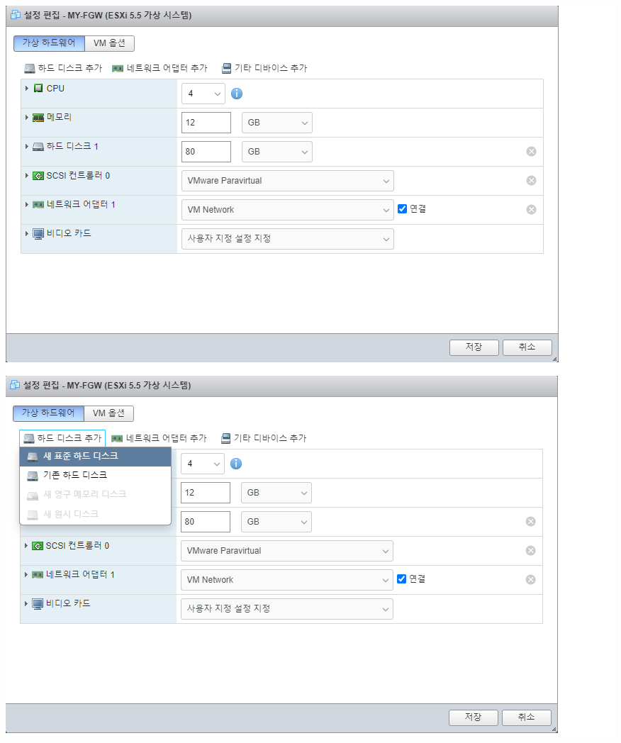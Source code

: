 ![image-20220621124107555](md-images/0621/image-20220621124107555.png)

![image-20220621124120080](md-images/0621/image-20220621124120080.png)
